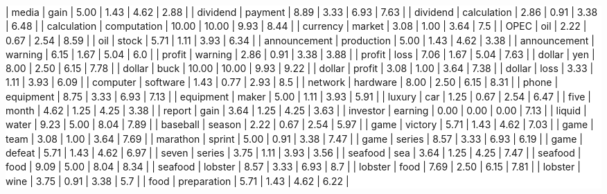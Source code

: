 | media         | gain           | 5.00  | 1.43  | 4.62 | 2.88 |
| dividend      | payment        | 8.89  | 3.33  | 6.93 | 7.63 |
| dividend      | calculation    | 2.86  | 0.91  | 3.38 | 6.48 |
| calculation   | computation    | 10.00 | 10.00 | 9.93 | 8.44 |
| currency      | market         | 3.08  | 1.00  | 3.64 | 7.5  |
| OPEC          | oil            | 2.22  | 0.67  | 2.54 | 8.59 |
| oil           | stock          | 5.71  | 1.11  | 3.93 | 6.34 |
| announcement  | production     | 5.00  | 1.43  | 4.62 | 3.38 |
| announcement  | warning        | 6.15  | 1.67  | 5.04 | 6.0  |
| profit        | warning        | 2.86  | 0.91  | 3.38 | 3.88 |
| profit        | loss           | 7.06  | 1.67  | 5.04 | 7.63 |
| dollar        | yen            | 8.00  | 2.50  | 6.15 | 7.78 |
| dollar        | buck           | 10.00 | 10.00 | 9.93 | 9.22 |
| dollar        | profit         | 3.08  | 1.00  | 3.64 | 7.38 |
| dollar        | loss           | 3.33  | 1.11  | 3.93 | 6.09 |
| computer      | software       | 1.43  | 0.77  | 2.93 | 8.5  |
| network       | hardware       | 8.00  | 2.50  | 6.15 | 8.31 |
| phone         | equipment      | 8.75  | 3.33  | 6.93 | 7.13 |
| equipment     | maker          | 5.00  | 1.11  | 3.93 | 5.91 |
| luxury        | car            | 1.25  | 0.67  | 2.54 | 6.47 |
| five          | month          | 4.62  | 1.25  | 4.25 | 3.38 |
| report        | gain           | 3.64  | 1.25  | 4.25 | 3.63 |
| investor      | earning        | 0.00  | 0.00  | 0.00 | 7.13 |
| liquid        | water          | 9.23  | 5.00  | 8.04 | 7.89 |
| baseball      | season         | 2.22  | 0.67  | 2.54 | 5.97 |
| game          | victory        | 5.71  | 1.43  | 4.62 | 7.03 |
| game          | team           | 3.08  | 1.00  | 3.64 | 7.69 |
| marathon      | sprint         | 5.00  | 0.91  | 3.38 | 7.47 |
| game          | series         | 8.57  | 3.33  | 6.93 | 6.19 |
| game          | defeat         | 5.71  | 1.43  | 4.62 | 6.97 |
| seven         | series         | 3.75  | 1.11  | 3.93 | 3.56 |
| seafood       | sea            | 3.64  | 1.25  | 4.25 | 7.47 |
| seafood       | food           | 9.09  | 5.00  | 8.04 | 8.34 |
| seafood       | lobster        | 8.57  | 3.33  | 6.93 | 8.7  |
| lobster       | food           | 7.69  | 2.50  | 6.15 | 7.81 |
| lobster       | wine           | 3.75  | 0.91  | 3.38 | 5.7  |
| food          | preparation    | 5.71  | 1.43  | 4.62 | 6.22 |